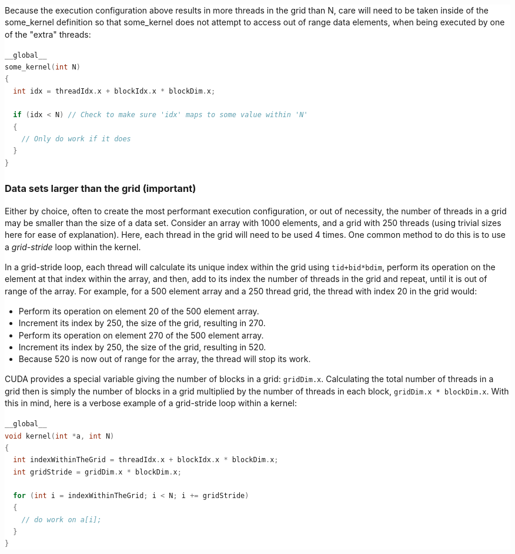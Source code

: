 Because the execution configuration above results in more threads in the grid than N, care will need to be taken inside of the some_kernel definition so that some_kernel does not attempt to access out of range data elements, when being executed by one of the "extra" threads:
```cpp
__global__
some_kernel(int N)
{
  int idx = threadIdx.x + blockIdx.x * blockDim.x;

  if (idx < N) // Check to make sure 'idx' maps to some value within 'N'
  {
    // Only do work if it does
  }
}
```

### Data sets larger than the grid (important)

Either by choice, often to create the most performant execution configuration, or out of necessity, the number of threads in a grid may be smaller than the size of a data set.
Consider an array with 1000 elements, and a grid with 250 threads (using trivial sizes here for ease of explanation).
Here, each thread in the grid will need to be used 4 times.
One common method to do this is to use a *grid-stride* loop within the kernel.

In a grid-stride loop, each thread will calculate its unique index within the grid using `tid+bid*bdim`, perform its operation on the element at that index within the array, and then, add to its index the number of threads in the grid and repeat, until it is out of range of the array.
For example, for a 500 element array and a 250 thread grid, the thread with index 20 in the grid would:

- Perform its operation on element 20 of the 500 element array.
- Increment its index by 250, the size of the grid, resulting in 270.
- Perform its operation on element 270 of the 500 element array.
- Increment its index by 250, the size of the grid, resulting in 520.
- Because 520 is now out of range for the array, the thread will stop its work.

CUDA provides a special variable giving the number of blocks in a grid: `gridDim.x`.
Calculating the total number of threads in a grid then is simply the number of blocks in a grid multiplied by the number of threads in each block, `gridDim.x * blockDim.x`.
With this in mind, here is a verbose example of a grid-stride loop within a kernel:
```cpp
__global__
void kernel(int *a, int N)
{
  int indexWithinTheGrid = threadIdx.x + blockIdx.x * blockDim.x;
  int gridStride = gridDim.x * blockDim.x;

  for (int i = indexWithinTheGrid; i < N; i += gridStride)
  {
    // do work on a[i];
  }
}
```


[1]: https://docs.nvidia.com/cuda/cuda-c-programming-guide/index.html "Programming guide"
[2]: https://docs.nvidia.com/cuda/cuda-runtime-api/index.html "Runtime API"
[3]: ./code "code"
[4]: https://hpc.uni.lu/users/docs/gpu.html
[4]: https://docs.nvidia.com/cuda/profiler-users-guide/index.html#nvprof-overview "nvprof documentation"